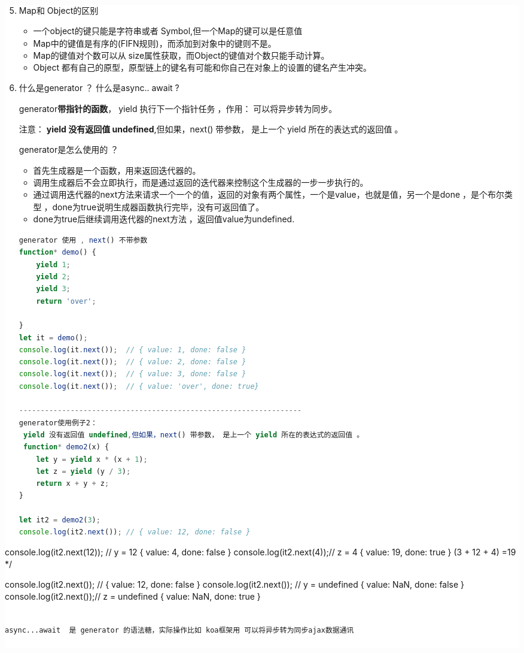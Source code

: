 5. Map和 Object的区别 
   * 一个object的键只能是字符串或者 Symbol,但一个Map的键可以是任意值
   * Map中的键值是有序的(FIFN规则)，而添加到对象中的键则不是。
   * Map的键值对个数可以从 size属性获取，而Object的键值对个数只能手动计算。
   * Object 都有自己的原型，原型链上的键名有可能和你自己在对象上的设置的键名产生冲突。
   
6. 什么是generator ？  什么是async.. await ?

   generator**带指针的函数**， yield 执行下一个指针任务 ，作用： 可以将异步转为同步。

   注意：  **yield 没有返回值 undefined**,但如果，next() 带参数， 是上一个 yield 所在的表达式的返回值 。

   generator是怎么使用的 ？
   
   * 首先生成器是一个函数，用来返回迭代器的。
   * 调用生成器后不会立即执行，而是通过返回的迭代器来控制这个生成器的一步一步执行的。
   * 通过调用迭代器的next方法来请求一个一个的值，返回的对象有两个属性，一个是value，也就是值，另一个是done ，是个布尔类型 ，done为true说明生成器函数执行完毕，没有可返回值了。
   * done为true后继续调用迭代器的next方法 ，返回值value为undefined.
   
   ```js
   generator 使用 , next() 不带参数
   function* demo() {
       yield 1;
       yield 2;
       yield 3;
       return 'over';
   
   }
   let it = demo();
   console.log(it.next());  // { value: 1, done: false }
   console.log(it.next());  // { value: 2, done: false }
   console.log(it.next());  // { value: 3, done: false }
   console.log(it.next());  // { value: 'over', done: true}
   
   ------------------------------------------------------------------
   generator使用例子2：
    yield 没有返回值 undefined,但如果，next() 带参数， 是上一个 yield 所在的表达式的返回值 。
    function* demo2(x) {
       let y = yield x * (x + 1);
       let z = yield (y / 3);
       return x + y + z;
   }
   
   let it2 = demo2(3);
   console.log(it2.next()); // { value: 12, done: false }
console.log(it2.next(12)); // y = 12 { value: 4, done: false }
   console.log(it2.next(4));//  z = 4 { value: 19, done: true }  (3 + 12 + 4) =19 */

   console.log(it2.next()); // { value: 12, done: false }
console.log(it2.next()); // y = undefined { value: NaN, done: false }
   console.log(it2.next());//  z = undefined { value: NaN, done: true } 
   ```
   
   async...await  是 generator 的语法糖，实际操作比如 koa框架用 可以将异步转为同步ajax数据通讯
   